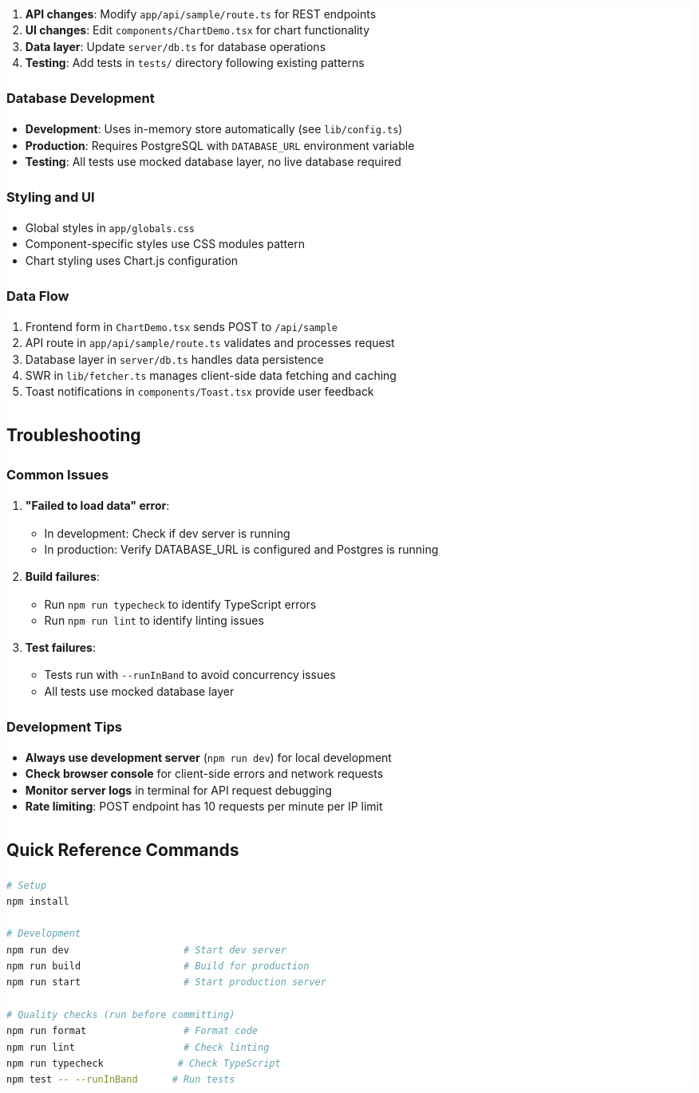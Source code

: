 1. **API changes**: Modify `app/api/sample/route.ts` for REST endpoints
2. **UI changes**: Edit `components/ChartDemo.tsx` for chart functionality
3. **Data layer**: Update `server/db.ts` for database operations
4. **Testing**: Add tests in `tests/` directory following existing patterns

### Database Development

- **Development**: Uses in-memory store automatically (see `lib/config.ts`)
- **Production**: Requires PostgreSQL with `DATABASE_URL` environment variable
- **Testing**: All tests use mocked database layer, no live database required

### Styling and UI

- Global styles in `app/globals.css`
- Component-specific styles use CSS modules pattern
- Chart styling uses Chart.js configuration

### Data Flow

1. Frontend form in `ChartDemo.tsx` sends POST to `/api/sample`
2. API route in `app/api/sample/route.ts` validates and processes request
3. Database layer in `server/db.ts` handles data persistence
4. SWR in `lib/fetcher.ts` manages client-side data fetching and caching
5. Toast notifications in `components/Toast.tsx` provide user feedback

## Troubleshooting

### Common Issues

1. **"Failed to load data" error**:
   - In development: Check if dev server is running
   - In production: Verify DATABASE_URL is configured and Postgres is running

2. **Build failures**:
   - Run `npm run typecheck` to identify TypeScript errors
   - Run `npm run lint` to identify linting issues

3. **Test failures**:
   - Tests run with `--runInBand` to avoid concurrency issues
   - All tests use mocked database layer

### Development Tips

- **Always use development server** (`npm run dev`) for local development
- **Check browser console** for client-side errors and network requests
- **Monitor server logs** in terminal for API request debugging
- **Rate limiting**: POST endpoint has 10 requests per minute per IP limit

## Quick Reference Commands

```bash
# Setup
npm install

# Development
npm run dev                    # Start dev server
npm run build                  # Build for production
npm run start                  # Start production server

# Quality checks (run before committing)
npm run format                 # Format code
npm run lint                   # Check linting
npm run typecheck             # Check TypeScript
npm test -- --runInBand      # Run tests

```